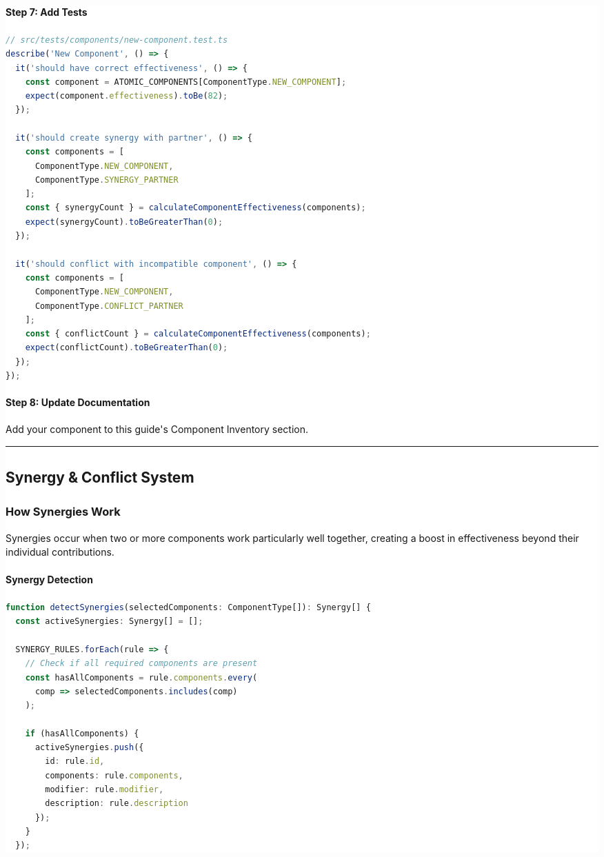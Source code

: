 #### Step 7: Add Tests

```typescript
// src/tests/components/new-component.test.ts
describe('New Component', () => {
  it('should have correct effectiveness', () => {
    const component = ATOMIC_COMPONENTS[ComponentType.NEW_COMPONENT];
    expect(component.effectiveness).toBe(82);
  });

  it('should create synergy with partner', () => {
    const components = [
      ComponentType.NEW_COMPONENT,
      ComponentType.SYNERGY_PARTNER
    ];
    const { synergyCount } = calculateComponentEffectiveness(components);
    expect(synergyCount).toBeGreaterThan(0);
  });

  it('should conflict with incompatible component', () => {
    const components = [
      ComponentType.NEW_COMPONENT,
      ComponentType.CONFLICT_PARTNER
    ];
    const { conflictCount } = calculateComponentEffectiveness(components);
    expect(conflictCount).toBeGreaterThan(0);
  });
});
```

#### Step 8: Update Documentation

Add your component to this guide's Component Inventory section.

---

## Synergy & Conflict System

### How Synergies Work

Synergies occur when two or more components work particularly well together, creating a boost in effectiveness beyond their individual contributions.

#### Synergy Detection

```typescript
function detectSynergies(selectedComponents: ComponentType[]): Synergy[] {
  const activeSynergies: Synergy[] = [];

  SYNERGY_RULES.forEach(rule => {
    // Check if all required components are present
    const hasAllComponents = rule.components.every(
      comp => selectedComponents.includes(comp)
    );

    if (hasAllComponents) {
      activeSynergies.push({
        id: rule.id,
        components: rule.components,
        modifier: rule.modifier,
        description: rule.description
      });
    }
  });

```

[ComponentType.NEW_COMPONENT]: {
[EconomicComponentType.NEW_ECONOMIC_COMPONENT]: {